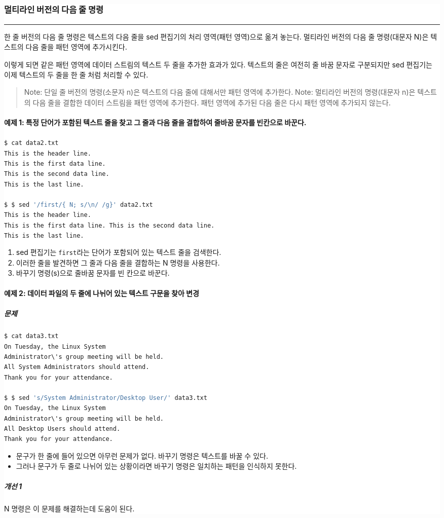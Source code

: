 ### 멀티라인 버전의 다음 줄 명령
---
한 줄 버전의 다음 줄 명령은 텍스트의 다음 줄을 sed 편집기의 처리 영역(패턴 영역)으로 옮겨 놓는다. 멀티라인 버전의 다음 줄 명령(대문자 N)은 텍스트의 다음 줄을 패턴 영역에 추가시킨다.

이렇게 되면 같은 패턴 영역에 데이터 스트림의 텍스트 두 줄을 추가한 효과가 있다. 텍스트의 줄은 여전히 줄 바꿈 문자로 구분되지만 sed 편집기는 이제 텍스트의 두 줄을 한 줄 처럼 처리할 수 있다.

> Note: 단일 줄 버전의 명령(소문자 n)은 텍스트의 다음 줄에 대해서만 패턴 영역에 추가한다.
> Note: 멀티라인 버전의 명령(대문자 n)은 텍스트의 다음 줄을 결합한 데이터 스트림을 패턴 영역에 추가한다. 패턴 영역에 추가된 다음 줄은 다시 패턴 영역에 추가되지 않는다.

#### 예제 1: 특정 단어가 포함된 텍스트 줄을 찾고 그 줄과 다음 줄을 결합하여 줄바꿈 문자를 빈칸으로 바꾼다.
```bash
$ cat data2.txt 
This is the header line.
This is the first data line.
This is the second data line.
This is the last line.

$ $ sed '/first/{ N; s/\n/ /g}' data2.txt
This is the header line.
This is the first data line. This is the second data line.
This is the last line.
```

1. sed 편집기는 `first`라는 단어가 포함되어 있는 텍스트 줄을 검색한다.
2. 이러한 줄을 발견하면 그 줄과 다음 줄을 결합하는 N 명령을 사용한다.
3. 바꾸기 명령(s)으로 줄바꿈 문자를 빈 칸으로 바꾼다.

#### 예제 2: 데이터 파일의 두 줄에 나뉘어 있는 텍스트 구문을 찾아 변경

##### 문제
```bash
$ cat data3.txt 
On Tuesday, the Linux System
Administrator\'s group meeting will be held.
All System Administrators should attend.
Thank you for your attendance.

$ $ sed 's/System Administrator/Desktop User/' data3.txt 
On Tuesday, the Linux System
Administrator\'s group meeting will be held.
All Desktop Users should attend.
Thank you for your attendance.
```

- 문구가 한 줄에 들어 있으면 아무런 문제가 없다. 바꾸기 명령은 텍스트를 바꿀 수 있다.
- 그러나 문구가 두 줄로 나뉘어 있는 상황이라면 바꾸기 명령은 일치하는 패턴을 인식하지 못한다.

##### 개선 1
N 명령은 이 문제를 해결하는데 도움이 된다.
